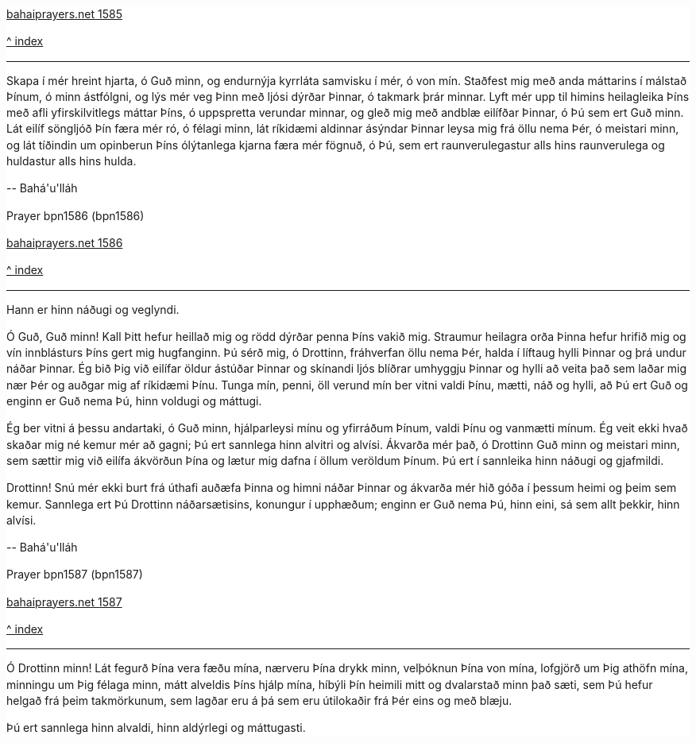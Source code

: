 [bahaiprayers.net 1585](https://bahaiprayers.net/Book/Single/2/1585)

[^ index](#top)

----


<a id="bpn1586"></a> 
<div class="prayer"><p class='dropCap'>Skapa í mér hreint hjarta, ó Guð minn, og endurnýja kyrrláta samvisku í mér, ó von mín. Staðfest mig með anda máttarins í málstað Þínum, ó minn ástfólgni, og lýs mér veg Þinn með ljósi dýrðar Þinnar, ó takmark þrár minnar. Lyft mér upp til himins heilagleika Þíns með afli yfirskilvitlegs máttar Þíns, ó uppspretta verundar minnar, og gleð mig með andblæ eilífðar Þinnar, ó Þú sem ert Guð minn. Lát eilíf söngljóð Þín færa mér ró, ó félagi minn, lát ríkidæmi aldinnar ásýndar Þinnar leysa mig frá öllu nema Þér, ó meistari minn, og lát tíðindin um opinberun Þíns ólýtanlega kjarna færa mér fögnuð, ó Þú, sem ert raunverulegastur alls hins raunverulega og huldastur alls hins hulda.</p></div>

-- Bahá'u'lláh

Prayer bpn1586 (bpn1586) 

[bahaiprayers.net 1586](https://bahaiprayers.net/Book/Single/2/1586)

[^ index](#top)

----


<a id="bpn1587"></a> 
<div class="prayer"><p class='dropCap'>Hann er hinn náðugi og veglyndi.</p><p>Ó Guð, Guð minn! Kall Þitt hefur heillað mig og rödd dýrðar penna Þíns vakið mig. Straumur heilagra orða Þinna hefur hrifið mig og vín innblásturs Þíns gert mig hugfanginn. Þú sérð mig, ó Drottinn, fráhverfan öllu nema Þér, halda í líftaug hylli Þinnar og þrá undur náðar Þinnar. Ég bið Þig við eilífar öldur ástúðar Þinnar og skínandi ljós blíðrar umhyggju Þinnar og hylli að veita það sem laðar mig nær Þér og auðgar mig af ríkidæmi Þínu. Tunga mín, penni, öll verund mín ber vitni valdi Þínu, mætti, náð og hylli, að Þú ert Guð og enginn er Guð nema Þú, hinn voldugi og máttugi.</p><p>Ég ber vitni á þessu andartaki, ó Guð minn, hjálparleysi mínu og yfirráðum Þínum, valdi Þínu og vanmætti mínum. Ég veit ekki hvað skaðar mig né kemur mér að gagni; Þú ert sannlega hinn alvitri og alvísi. Ákvarða mér það, ó Drottinn Guð minn og meistari minn, sem sættir mig við eilífa ákvörðun Þína og lætur mig dafna í öllum veröldum Þínum. Þú ert í sannleika hinn náðugi og gjafmildi.</p><p>Drottinn! Snú mér ekki burt frá úthafi auðæfa Þinna og himni náðar Þinnar og ákvarða mér hið góða í þessum heimi og þeim sem kemur. Sannlega ert Þú Drottinn náðarsætisins, konungur í upphæðum; enginn er Guð nema Þú, hinn eini, sá sem allt þekkir, hinn alvísi.</p></div>

-- Bahá'u'lláh

Prayer bpn1587 (bpn1587) 

[bahaiprayers.net 1587](https://bahaiprayers.net/Book/Single/2/1587)

[^ index](#top)

----


<a id="bpn1588"></a> 
<div class="prayer"><p class='dropCap'>Ó Drottinn minn! Lát fegurð Þína vera fæðu mína, nærveru Þína drykk minn, velþóknun Þína von mína, lofgjörð um Þig athöfn mína, minningu um Þig félaga minn, mátt alveldis Þíns hjálp mína, híbýli Þín heimili mitt og dvalarstað minn það sæti, sem Þú hefur helgað frá þeim takmörkunum, sem lagðar eru á þá sem eru útilokaðir frá Þér eins og með blæju.</p><p>Þú ert sannlega hinn alvaldi, hinn aldýrlegi og máttugasti.</p></div>

